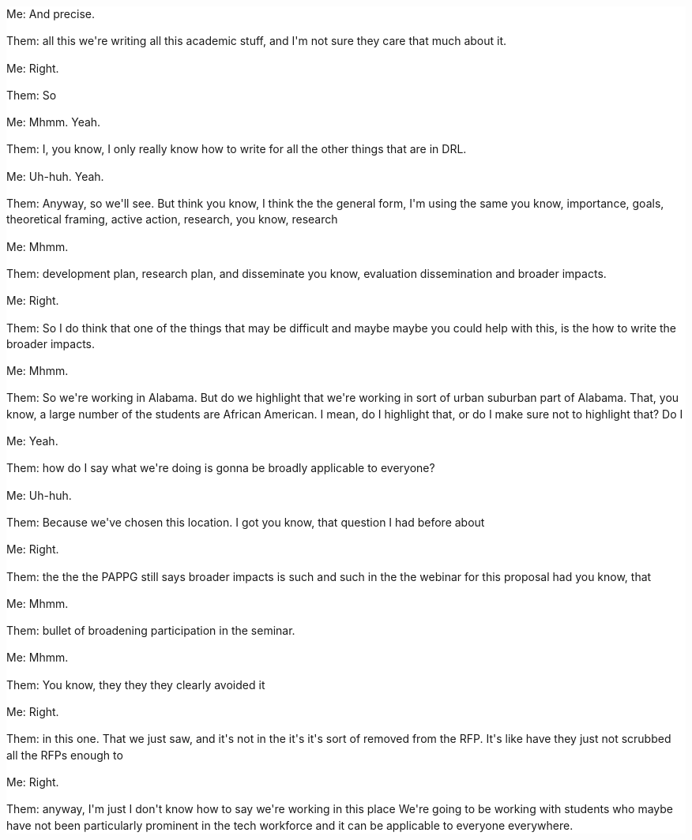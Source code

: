 Me: And precise.

Them: all this we're writing all this academic stuff, and I'm not sure they care that much about it.

Me: Right.

Them: So

Me: Mhmm. Yeah.

Them: I, you know, I only really know how to write for all the other things that are in DRL.

Me: Uh\-huh. Yeah.

Them: Anyway, so we'll see. But think you know, I think the the general form, I'm using the same you know, importance, goals, theoretical framing, active action, research, you know, research

Me: Mhmm.

Them: development plan, research plan, and disseminate you know, evaluation dissemination and broader impacts.

Me: Right.

Them: So I do think that one of the things that may be difficult and maybe maybe you could help with this, is the how to write the broader impacts.

Me: Mhmm.

Them: So we're working in Alabama. But do we highlight that we're working in sort of urban suburban part of Alabama. That, you know, a large number of the students are African American. I mean, do I highlight that, or do I make sure not to highlight that? Do I

Me: Yeah.

Them: how do I say what we're doing is gonna be broadly applicable to everyone?

Me: Uh\-huh.

Them: Because we've chosen this location. I got you know, that question I had before about

Me: Right.

Them: the the the PAPPG still says broader impacts is such and such in the the webinar for this proposal had you know, that

Me: Mhmm.

Them: bullet of broadening participation in the seminar.

Me: Mhmm.

Them: You know, they they they clearly avoided it

Me: Right.

Them: in this one. That we just saw, and it's not in the it's it's sort of removed from the RFP. It's like have they just not scrubbed all the RFPs enough to

Me: Right.

Them: anyway, I'm just I don't know how to say we're working in this place We're going to be working with students who maybe have not been particularly prominent in the tech workforce and it can be applicable to everyone everywhere.
